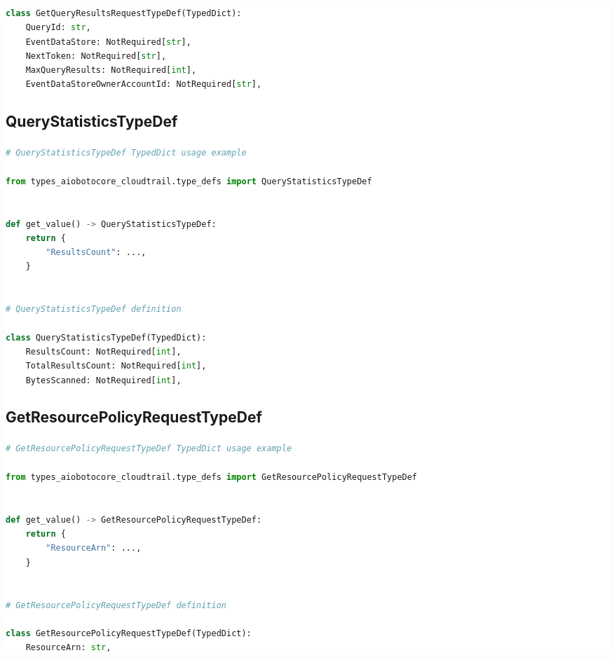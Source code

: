 ```python
class GetQueryResultsRequestTypeDef(TypedDict):
    QueryId: str,
    EventDataStore: NotRequired[str],
    NextToken: NotRequired[str],
    MaxQueryResults: NotRequired[int],
    EventDataStoreOwnerAccountId: NotRequired[str],
```


## QueryStatisticsTypeDef

```python
# QueryStatisticsTypeDef TypedDict usage example

from types_aiobotocore_cloudtrail.type_defs import QueryStatisticsTypeDef


def get_value() -> QueryStatisticsTypeDef:
    return {
        "ResultsCount": ...,
    }


# QueryStatisticsTypeDef definition

class QueryStatisticsTypeDef(TypedDict):
    ResultsCount: NotRequired[int],
    TotalResultsCount: NotRequired[int],
    BytesScanned: NotRequired[int],
```


## GetResourcePolicyRequestTypeDef

```python
# GetResourcePolicyRequestTypeDef TypedDict usage example

from types_aiobotocore_cloudtrail.type_defs import GetResourcePolicyRequestTypeDef


def get_value() -> GetResourcePolicyRequestTypeDef:
    return {
        "ResourceArn": ...,
    }


# GetResourcePolicyRequestTypeDef definition

class GetResourcePolicyRequestTypeDef(TypedDict):
    ResourceArn: str,
```
